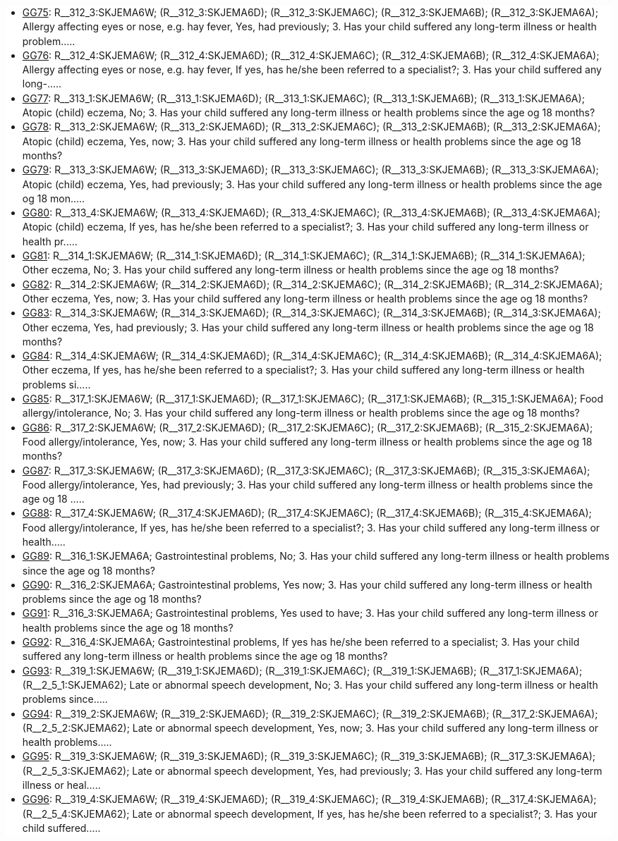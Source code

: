 - [GG75](PDB315_Skjema6_3aar_v12.md#GG75): R__312_3:SKJEMA6W; (R__312_3:SKJEMA6D); (R__312_3:SKJEMA6C); (R__312_3:SKJEMA6B); (R__312_3:SKJEMA6A); Allergy affecting eyes or nose, e.g. hay fever, Yes, had previously; 3. Has your child suffered any long-term illness or health problem.....
- [GG76](PDB315_Skjema6_3aar_v12.md#GG76): R__312_4:SKJEMA6W; (R__312_4:SKJEMA6D); (R__312_4:SKJEMA6C); (R__312_4:SKJEMA6B); (R__312_4:SKJEMA6A); Allergy affecting eyes or nose, e.g. hay fever, If yes, has he/she been referred to a specialist?; 3. Has your child suffered any long-.....
- [GG77](PDB315_Skjema6_3aar_v12.md#GG77): R__313_1:SKJEMA6W; (R__313_1:SKJEMA6D); (R__313_1:SKJEMA6C); (R__313_1:SKJEMA6B); (R__313_1:SKJEMA6A); Atopic (child) eczema, No; 3. Has your child suffered any long-term illness or health problems since the age og 18 months?
- [GG78](PDB315_Skjema6_3aar_v12.md#GG78): R__313_2:SKJEMA6W; (R__313_2:SKJEMA6D); (R__313_2:SKJEMA6C); (R__313_2:SKJEMA6B); (R__313_2:SKJEMA6A); Atopic (child) eczema, Yes, now; 3. Has your child suffered any long-term illness or health problems since the age og 18 months?
- [GG79](PDB315_Skjema6_3aar_v12.md#GG79): R__313_3:SKJEMA6W; (R__313_3:SKJEMA6D); (R__313_3:SKJEMA6C); (R__313_3:SKJEMA6B); (R__313_3:SKJEMA6A); Atopic (child) eczema, Yes, had previously; 3. Has your child suffered any long-term illness or health problems since the age og 18 mon.....
- [GG80](PDB315_Skjema6_3aar_v12.md#GG80): R__313_4:SKJEMA6W; (R__313_4:SKJEMA6D); (R__313_4:SKJEMA6C); (R__313_4:SKJEMA6B); (R__313_4:SKJEMA6A); Atopic (child) eczema, If yes, has he/she been referred to a specialist?; 3. Has your child suffered any long-term illness or health pr.....
- [GG81](PDB315_Skjema6_3aar_v12.md#GG81): R__314_1:SKJEMA6W; (R__314_1:SKJEMA6D); (R__314_1:SKJEMA6C); (R__314_1:SKJEMA6B); (R__314_1:SKJEMA6A); Other eczema, No; 3. Has your child suffered any long-term illness or health problems since the age og 18 months?
- [GG82](PDB315_Skjema6_3aar_v12.md#GG82): R__314_2:SKJEMA6W; (R__314_2:SKJEMA6D); (R__314_2:SKJEMA6C); (R__314_2:SKJEMA6B); (R__314_2:SKJEMA6A); Other eczema, Yes, now; 3. Has your child suffered any long-term illness or health problems since the age og 18 months?
- [GG83](PDB315_Skjema6_3aar_v12.md#GG83): R__314_3:SKJEMA6W; (R__314_3:SKJEMA6D); (R__314_3:SKJEMA6C); (R__314_3:SKJEMA6B); (R__314_3:SKJEMA6A); Other eczema, Yes, had previously; 3. Has your child suffered any long-term illness or health problems since the age og 18 months?
- [GG84](PDB315_Skjema6_3aar_v12.md#GG84): R__314_4:SKJEMA6W; (R__314_4:SKJEMA6D); (R__314_4:SKJEMA6C); (R__314_4:SKJEMA6B); (R__314_4:SKJEMA6A); Other eczema, If yes, has he/she been referred to a specialist?; 3. Has your child suffered any long-term illness or health problems si.....
- [GG85](PDB315_Skjema6_3aar_v12.md#GG85): R__317_1:SKJEMA6W; (R__317_1:SKJEMA6D); (R__317_1:SKJEMA6C); (R__317_1:SKJEMA6B); (R__315_1:SKJEMA6A); Food allergy/intolerance, No; 3. Has your child suffered any long-term illness or health problems since the age og 18 months?
- [GG86](PDB315_Skjema6_3aar_v12.md#GG86): R__317_2:SKJEMA6W; (R__317_2:SKJEMA6D); (R__317_2:SKJEMA6C); (R__317_2:SKJEMA6B); (R__315_2:SKJEMA6A); Food allergy/intolerance, Yes, now; 3. Has your child suffered any long-term illness or health problems since the age og 18 months?
- [GG87](PDB315_Skjema6_3aar_v12.md#GG87): R__317_3:SKJEMA6W; (R__317_3:SKJEMA6D); (R__317_3:SKJEMA6C); (R__317_3:SKJEMA6B); (R__315_3:SKJEMA6A); Food allergy/intolerance, Yes, had previously; 3. Has your child suffered any long-term illness or health problems since the age og 18 .....
- [GG88](PDB315_Skjema6_3aar_v12.md#GG88): R__317_4:SKJEMA6W; (R__317_4:SKJEMA6D); (R__317_4:SKJEMA6C); (R__317_4:SKJEMA6B); (R__315_4:SKJEMA6A); Food allergy/intolerance, If yes, has he/she been referred to a specialist?; 3. Has your child suffered any long-term illness or health.....
- [GG89](PDB315_Skjema6_3aar_v12.md#GG89): R__316_1:SKJEMA6A; Gastrointestinal problems, No; 3. Has your child suffered any long-term illness or health problems since the age og 18 months?
- [GG90](PDB315_Skjema6_3aar_v12.md#GG90): R__316_2:SKJEMA6A; Gastrointestinal problems, Yes now; 3. Has your child suffered any long-term illness or health problems since the age og 18 months?
- [GG91](PDB315_Skjema6_3aar_v12.md#GG91): R__316_3:SKJEMA6A; Gastrointestinal problems, Yes used to have; 3. Has your child suffered any long-term illness or health problems since the age og 18 months?
- [GG92](PDB315_Skjema6_3aar_v12.md#GG92): R__316_4:SKJEMA6A; Gastrointestinal problems, If yes has he/she been referred to a specialist; 3. Has your child suffered any long-term illness or health problems since the age og 18 months?
- [GG93](PDB315_Skjema6_3aar_v12.md#GG93): R__319_1:SKJEMA6W; (R__319_1:SKJEMA6D); (R__319_1:SKJEMA6C); (R__319_1:SKJEMA6B); (R__317_1:SKJEMA6A); (R__2_5_1:SKJEMA62); Late or abnormal speech development, No; 3. Has your child suffered any long-term illness or health problems since.....
- [GG94](PDB315_Skjema6_3aar_v12.md#GG94): R__319_2:SKJEMA6W; (R__319_2:SKJEMA6D); (R__319_2:SKJEMA6C); (R__319_2:SKJEMA6B); (R__317_2:SKJEMA6A); (R__2_5_2:SKJEMA62); Late or abnormal speech development, Yes, now; 3. Has your child suffered any long-term illness or health problems.....
- [GG95](PDB315_Skjema6_3aar_v12.md#GG95): R__319_3:SKJEMA6W; (R__319_3:SKJEMA6D); (R__319_3:SKJEMA6C); (R__319_3:SKJEMA6B); (R__317_3:SKJEMA6A); (R__2_5_3:SKJEMA62); Late or abnormal speech development, Yes, had previously; 3. Has your child suffered any long-term illness or heal.....
- [GG96](PDB315_Skjema6_3aar_v12.md#GG96): R__319_4:SKJEMA6W; (R__319_4:SKJEMA6D); (R__319_4:SKJEMA6C); (R__319_4:SKJEMA6B); (R__317_4:SKJEMA6A); (R__2_5_4:SKJEMA62); Late or abnormal speech development, If yes, has he/she been referred to a specialist?; 3. Has your child suffered.....